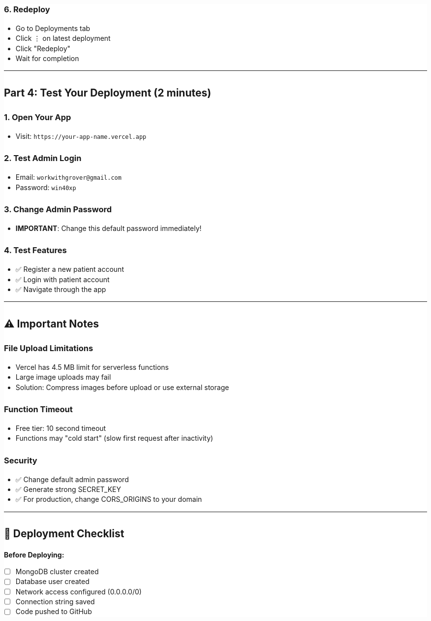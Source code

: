 ### 6. Redeploy
- Go to Deployments tab
- Click ⋮ on latest deployment
- Click "Redeploy"
- Wait for completion

---

## Part 4: Test Your Deployment (2 minutes)

### 1. Open Your App
- Visit: `https://your-app-name.vercel.app`

### 2. Test Admin Login
- Email: `workwithgrover@gmail.com`
- Password: `win40xp`

### 3. Change Admin Password
- **IMPORTANT**: Change this default password immediately!

### 4. Test Features
- ✅ Register a new patient account
- ✅ Login with patient account
- ✅ Navigate through the app

---

## ⚠️ Important Notes

### File Upload Limitations
- Vercel has 4.5 MB limit for serverless functions
- Large image uploads may fail
- Solution: Compress images before upload or use external storage

### Function Timeout
- Free tier: 10 second timeout
- Functions may "cold start" (slow first request after inactivity)

### Security
- ✅ Change default admin password
- ✅ Generate strong SECRET_KEY
- ✅ For production, change CORS_ORIGINS to your domain

---

## 🎯 Deployment Checklist

**Before Deploying:**
- [ ] MongoDB cluster created
- [ ] Database user created
- [ ] Network access configured (0.0.0.0/0)
- [ ] Connection string saved
- [ ] Code pushed to GitHub
